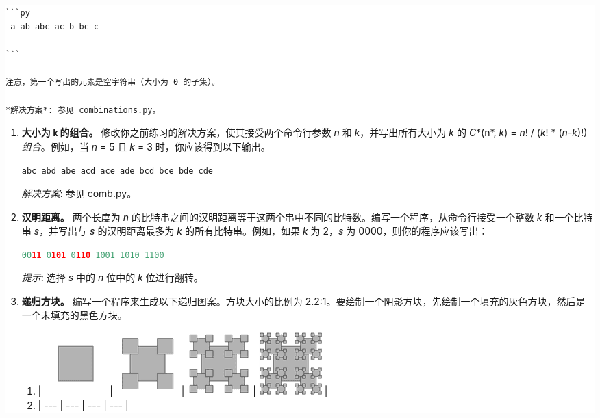     ```py
     a ab abc ac b bc c

    ```

    注意，第一个写出的元素是空字符串（大小为 0 的子集）。

    *解决方案*: 参见 combinations.py。

1.  **大小为 `k` 的组合。** 修改你之前练习的解决方案，使其接受两个命令行参数 *n* 和 *k*，并写出所有大小为 *k* 的 *C**(n*, *k*) = *n*! / (*k*! * (*n*-*k*)!) *组合*。例如，当 *n* = 5 且 *k* = 3 时，你应该得到以下输出。

    ```py
    abc abd abe acd ace ade bcd bce bde cde

    ```

    *解决方案*: 参见 comb.py。

1.  **汉明距离。** 两个长度为 *n* 的比特串之间的汉明距离等于这两个串中不同的比特数。编写一个程序，从命令行接受一个整数 *k* 和一个比特串 *s*，并写出与 *s* 的汉明距离最多为 *k* 的所有比特串。例如，如果 *k* 为 2，*s* 为 0000，则你的程序应该写出：

    ```py
    0011 0101 0110 1001 1010 1100

    ```

    *提示*: 选择 *s* 中的 *n* 位中的 *k* 位进行翻转。

1.  **递归方块。** 编写一个程序来生成以下递归图案。方块大小的比例为 2.2:1。要绘制一个阴影方块，先绘制一个填充的灰色方块，然后是一个未填充的黑色方块。

    1.  | ![](img/3b2bf18c17d241695e7c72b1d54abb1f.png) | ![](img/bddd271a2e1bf814b9073a6c4d1ae1aa.png) | ![](img/d3704e5c411090bd5e9e3e158d315978.png) | ![](img/d539c9ae3c0aec7ed41692bb48245009.png) |
    1.  | --- | --- | --- | --- |